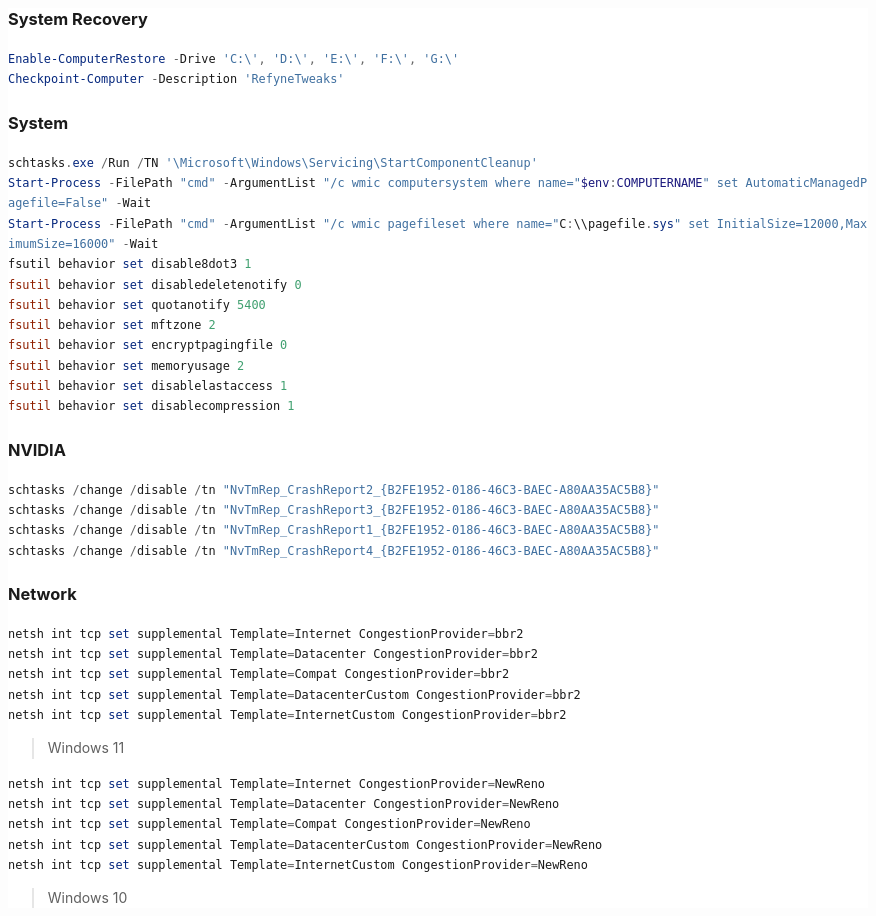 ### System Recovery

```powershell
Enable-ComputerRestore -Drive 'C:\', 'D:\', 'E:\', 'F:\', 'G:\'
Checkpoint-Computer -Description 'RefyneTweaks'
```

### System

```powershell
schtasks.exe /Run /TN '\Microsoft\Windows\Servicing\StartComponentCleanup'
Start-Process -FilePath "cmd" -ArgumentList "/c wmic computersystem where name="$env:COMPUTERNAME" set AutomaticManagedPagefile=False" -Wait
Start-Process -FilePath "cmd" -ArgumentList "/c wmic pagefileset where name="C:\\pagefile.sys" set InitialSize=12000,MaximumSize=16000" -Wait
fsutil behavior set disable8dot3 1
fsutil behavior set disabledeletenotify 0
fsutil behavior set quotanotify 5400
fsutil behavior set mftzone 2
fsutil behavior set encryptpagingfile 0
fsutil behavior set memoryusage 2
fsutil behavior set disablelastaccess 1
fsutil behavior set disablecompression 1
```

### NVIDIA

```powershell
schtasks /change /disable /tn "NvTmRep_CrashReport2_{B2FE1952-0186-46C3-BAEC-A80AA35AC5B8}"
schtasks /change /disable /tn "NvTmRep_CrashReport3_{B2FE1952-0186-46C3-BAEC-A80AA35AC5B8}"
schtasks /change /disable /tn "NvTmRep_CrashReport1_{B2FE1952-0186-46C3-BAEC-A80AA35AC5B8}"
schtasks /change /disable /tn "NvTmRep_CrashReport4_{B2FE1952-0186-46C3-BAEC-A80AA35AC5B8}"
```

### Network

```powershell
netsh int tcp set supplemental Template=Internet CongestionProvider=bbr2
netsh int tcp set supplemental Template=Datacenter CongestionProvider=bbr2
netsh int tcp set supplemental Template=Compat CongestionProvider=bbr2
netsh int tcp set supplemental Template=DatacenterCustom CongestionProvider=bbr2
netsh int tcp set supplemental Template=InternetCustom CongestionProvider=bbr2
```

> Windows 11

```powershell
netsh int tcp set supplemental Template=Internet CongestionProvider=NewReno
netsh int tcp set supplemental Template=Datacenter CongestionProvider=NewReno
netsh int tcp set supplemental Template=Compat CongestionProvider=NewReno
netsh int tcp set supplemental Template=DatacenterCustom CongestionProvider=NewReno
netsh int tcp set supplemental Template=InternetCustom CongestionProvider=NewReno
```

> Windows 10
